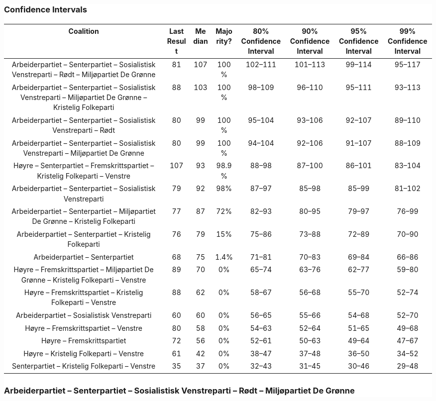 ### Confidence Intervals

| Coalition | Last Result | Median | Majority? | 80% Confidence Interval | 90% Confidence Interval | 95% Confidence Interval | 99% Confidence Interval |
|:---------:|:-----------:|:------:|:---------:|:-----------------------:|:-----------------------:|:-----------------------:|:-----------------------:|
| Arbeiderpartiet – Senterpartiet – Sosialistisk Venstreparti – Rødt – Miljøpartiet De Grønne | 81 | 107 | 100% | 102–111 | 101–113 | 99–114 | 95–117 |
| Arbeiderpartiet – Senterpartiet – Sosialistisk Venstreparti – Miljøpartiet De Grønne – Kristelig Folkeparti | 88 | 103 | 100% | 98–109 | 96–110 | 95–111 | 93–113 |
| Arbeiderpartiet – Senterpartiet – Sosialistisk Venstreparti – Rødt | 80 | 99 | 100% | 95–104 | 93–106 | 92–107 | 89–110 |
| Arbeiderpartiet – Senterpartiet – Sosialistisk Venstreparti – Miljøpartiet De Grønne | 80 | 99 | 100% | 94–104 | 92–106 | 91–107 | 88–109 |
| Høyre – Senterpartiet – Fremskrittspartiet – Kristelig Folkeparti – Venstre | 107 | 93 | 98.9% | 88–98 | 87–100 | 86–101 | 83–104 |
| Arbeiderpartiet – Senterpartiet – Sosialistisk Venstreparti | 79 | 92 | 98% | 87–97 | 85–98 | 85–99 | 81–102 |
| Arbeiderpartiet – Senterpartiet – Miljøpartiet De Grønne – Kristelig Folkeparti | 77 | 87 | 72% | 82–93 | 80–95 | 79–97 | 76–99 |
| Arbeiderpartiet – Senterpartiet – Kristelig Folkeparti | 76 | 79 | 15% | 75–86 | 73–88 | 72–89 | 70–90 |
| Arbeiderpartiet – Senterpartiet | 68 | 75 | 1.4% | 71–81 | 70–83 | 69–84 | 66–86 |
| Høyre – Fremskrittspartiet – Miljøpartiet De Grønne – Kristelig Folkeparti – Venstre | 89 | 70 | 0% | 65–74 | 63–76 | 62–77 | 59–80 |
| Høyre – Fremskrittspartiet – Kristelig Folkeparti – Venstre | 88 | 62 | 0% | 58–67 | 56–68 | 55–70 | 52–74 |
| Arbeiderpartiet – Sosialistisk Venstreparti | 60 | 60 | 0% | 56–65 | 55–66 | 54–68 | 52–70 |
| Høyre – Fremskrittspartiet – Venstre | 80 | 58 | 0% | 54–63 | 52–64 | 51–65 | 49–68 |
| Høyre – Fremskrittspartiet | 72 | 56 | 0% | 52–61 | 50–63 | 49–64 | 47–67 |
| Høyre – Kristelig Folkeparti – Venstre | 61 | 42 | 0% | 38–47 | 37–48 | 36–50 | 34–52 |
| Senterpartiet – Kristelig Folkeparti – Venstre | 35 | 37 | 0% | 32–43 | 31–45 | 30–46 | 29–48 |

### Arbeiderpartiet – Senterpartiet – Sosialistisk Venstreparti – Rødt – Miljøpartiet De Grønne
